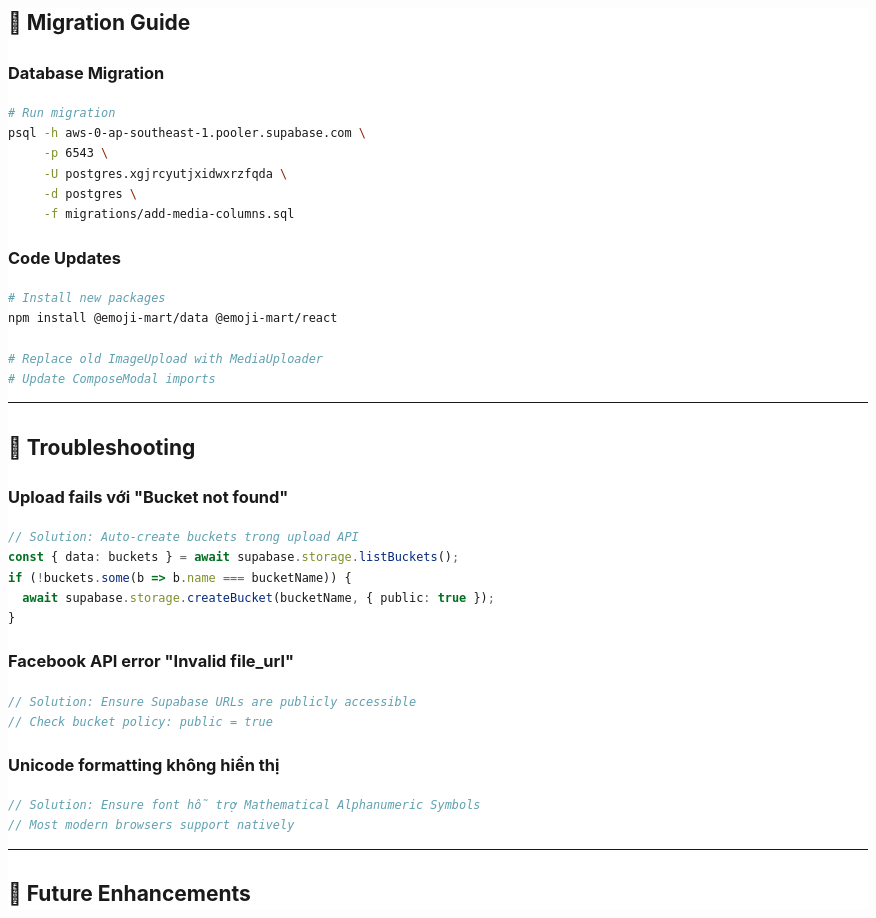 
## 📝 Migration Guide

### Database Migration
```bash
# Run migration
psql -h aws-0-ap-southeast-1.pooler.supabase.com \
     -p 6543 \
     -U postgres.xgjrcyutjxidwxrzfqda \
     -d postgres \
     -f migrations/add-media-columns.sql
```

### Code Updates
```bash
# Install new packages
npm install @emoji-mart/data @emoji-mart/react

# Replace old ImageUpload with MediaUploader
# Update ComposeModal imports
```

---

## 🐛 Troubleshooting

### Upload fails với "Bucket not found"
```typescript
// Solution: Auto-create buckets trong upload API
const { data: buckets } = await supabase.storage.listBuckets();
if (!buckets.some(b => b.name === bucketName)) {
  await supabase.storage.createBucket(bucketName, { public: true });
}
```

### Facebook API error "Invalid file_url"
```typescript
// Solution: Ensure Supabase URLs are publicly accessible
// Check bucket policy: public = true
```

### Unicode formatting không hiển thị
```typescript
// Solution: Ensure font hỗ trợ Mathematical Alphanumeric Symbols
// Most modern browsers support natively
```

---

## 🚀 Future Enhancements
